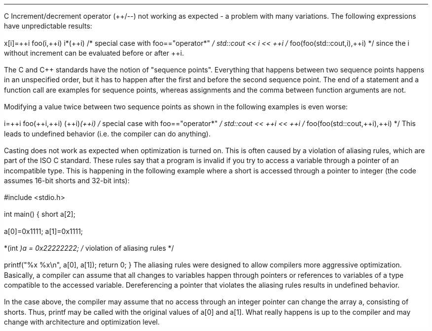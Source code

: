 -----







C
Increment/decrement operator (++/--) not working as expected - a problem with many variations.
The following expressions have unpredictable results:

x[i]=++i
foo(i,++i)
i*(++i)                 /* special case with foo=="operator*" */
std::cout << i << ++i   /* foo(foo(std::cout,i),++i)          */
since the i without increment can be evaluated before or after ++i.

The C and C++ standards have the notion of "sequence points". Everything that happens between two sequence points happens in an unspecified order, but it has to happen after the first and before the second sequence point. The end of a statement and a function call are examples for sequence points, whereas assignments and the comma between function arguments are not.

Modifying a value twice between two sequence points as shown in the following examples is even worse:

i=++i
foo(++i,++i)
(++i)*(++i)               /* special case with foo=="operator*" */
std::cout << ++i << ++i   /* foo(foo(std::cout,++i),++i)        */
This leads to undefined behavior (i.e. the compiler can do anything).

Casting does not work as expected when optimization is turned on.
This is often caused by a violation of aliasing rules, which are part of the ISO C standard. These rules say that a program is invalid if you try to access a variable through a pointer of an incompatible type. This is happening in the following example where a short is accessed through a pointer to integer (the code assumes 16-bit shorts and 32-bit ints):

#include <stdio.h>

int main()
{
  short a[2];

  a[0]=0x1111;
  a[1]=0x1111;

  *(int *)a = 0x22222222; /* violation of aliasing rules */

  printf("%x %x\n", a[0], a[1]);
  return 0;
}
The aliasing rules were designed to allow compilers more aggressive optimization. Basically, a compiler can assume that all changes to variables happen through pointers or references to variables of a type compatible to the accessed variable. Dereferencing a pointer that violates the aliasing rules results in undefined behavior.

In the case above, the compiler may assume that no access through an integer pointer can change the array a, consisting of shorts. Thus, printf may be called with the original values of a[0] and a[1]. What really happens is up to the compiler and may change with architecture and optimization level.
